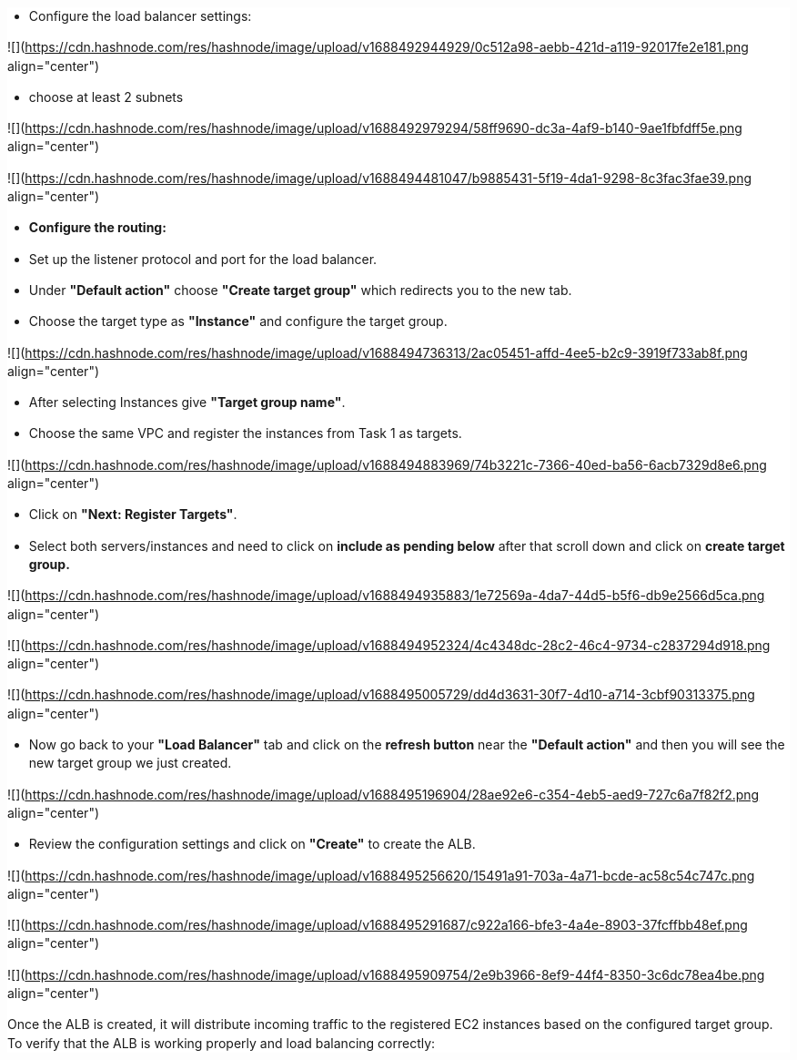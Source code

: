 * Configure the load balancer settings:
    

![](https://cdn.hashnode.com/res/hashnode/image/upload/v1688492944929/0c512a98-aebb-421d-a119-92017fe2e181.png align="center")

* choose at least 2 subnets
    

![](https://cdn.hashnode.com/res/hashnode/image/upload/v1688492979294/58ff9690-dc3a-4af9-b140-9ae1fbfdff5e.png align="center")

![](https://cdn.hashnode.com/res/hashnode/image/upload/v1688494481047/b9885431-5f19-4da1-9298-8c3fac3fae39.png align="center")

* **Configure the routing:**
    
* Set up the listener protocol and port for the load balancer.
    
* Under **"Default action"** choose **"Create target group"** which redirects you to the new tab.
    
* Choose the target type as **"Instance"** and configure the target group.
    

![](https://cdn.hashnode.com/res/hashnode/image/upload/v1688494736313/2ac05451-affd-4ee5-b2c9-3919f733ab8f.png align="center")

* After selecting Instances give **"Target group name"**.
    
* Choose the same VPC and register the instances from Task 1 as targets.
    

![](https://cdn.hashnode.com/res/hashnode/image/upload/v1688494883969/74b3221c-7366-40ed-ba56-6acb7329d8e6.png align="center")

* Click on **"Next: Register Targets"**.
    
* Select both servers/instances and need to click on **include as pending below** after that scroll down and click on **create target group.**
    

![](https://cdn.hashnode.com/res/hashnode/image/upload/v1688494935883/1e72569a-4da7-44d5-b5f6-db9e2566d5ca.png align="center")

![](https://cdn.hashnode.com/res/hashnode/image/upload/v1688494952324/4c4348dc-28c2-46c4-9734-c2837294d918.png align="center")

![](https://cdn.hashnode.com/res/hashnode/image/upload/v1688495005729/dd4d3631-30f7-4d10-a714-3cbf90313375.png align="center")

* Now go back to your **"Load Balancer"** tab and click on the **refresh button** near the **"Default action"** and then you will see the new target group we just created.
    

![](https://cdn.hashnode.com/res/hashnode/image/upload/v1688495196904/28ae92e6-c354-4eb5-aed9-727c6a7f82f2.png align="center")

* Review the configuration settings and click on **"Create"** to create the ALB.
    

![](https://cdn.hashnode.com/res/hashnode/image/upload/v1688495256620/15491a91-703a-4a71-bcde-ac58c54c747c.png align="center")

![](https://cdn.hashnode.com/res/hashnode/image/upload/v1688495291687/c922a166-bfe3-4a4e-8903-37fcffbb48ef.png align="center")

![](https://cdn.hashnode.com/res/hashnode/image/upload/v1688495909754/2e9b3966-8ef9-44f4-8350-3c6dc78ea4be.png align="center")

Once the ALB is created, it will distribute incoming traffic to the registered EC2 instances based on the configured target group. To verify that the ALB is working properly and load balancing correctly:
